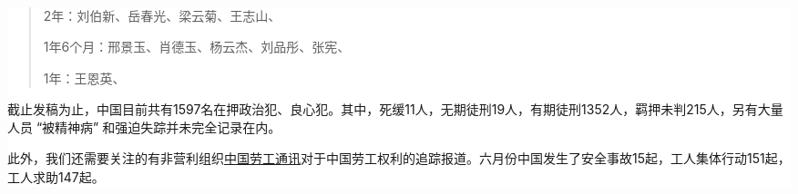 > 2年：刘伯新、岳春光、梁云菊、王志山、
> 
> 
> 1年6个月：邢景玉、肖德玉、杨云杰、刘品彤、张宪、
> 
> 
> 1年：王恩英、
> 
> 


截止发稿为止，中国目前共有1597名在押政治犯、良心犯。其中，死缓11人，无期徒刑19人，有期徒刑1352人，羁押未判215人，另有大量人员 “被精神病” 和强迫失踪并未完全记录在内。


此外，我们还需要关注的有非营利组织[中国劳工通讯](https://clb.org.hk/zh-hans)对于中国劳工权利的追踪报道。六月份中国发生了安全事故15起，工人集体行动151起，工人求助147起。













